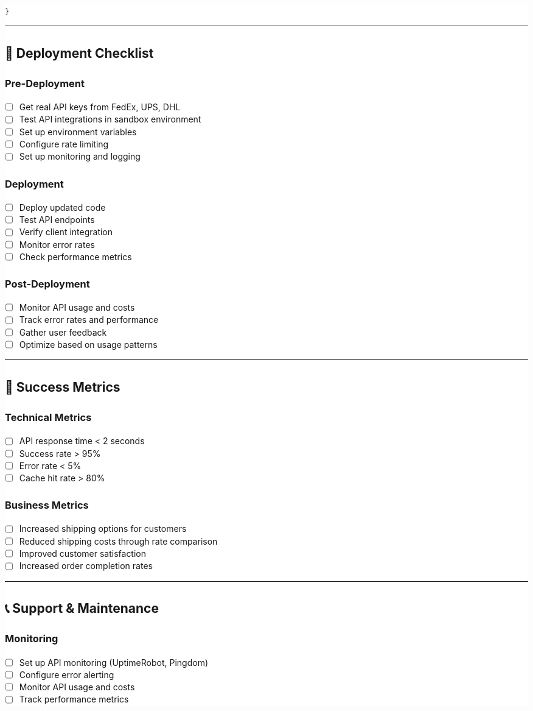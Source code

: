 ```typescript
}
```

---

## 🚀 **Deployment Checklist**

### **Pre-Deployment**
- [ ] Get real API keys from FedEx, UPS, DHL
- [ ] Test API integrations in sandbox environment
- [ ] Set up environment variables
- [ ] Configure rate limiting
- [ ] Set up monitoring and logging

### **Deployment**
- [ ] Deploy updated code
- [ ] Test API endpoints
- [ ] Verify client integration
- [ ] Monitor error rates
- [ ] Check performance metrics

### **Post-Deployment**
- [ ] Monitor API usage and costs
- [ ] Track error rates and performance
- [ ] Gather user feedback
- [ ] Optimize based on usage patterns

---

## 🎯 **Success Metrics**

### **Technical Metrics**
- [ ] API response time < 2 seconds
- [ ] Success rate > 95%
- [ ] Error rate < 5%
- [ ] Cache hit rate > 80%

### **Business Metrics**
- [ ] Increased shipping options for customers
- [ ] Reduced shipping costs through rate comparison
- [ ] Improved customer satisfaction
- [ ] Increased order completion rates

---

## 📞 **Support & Maintenance**

### **Monitoring**
- [ ] Set up API monitoring (UptimeRobot, Pingdom)
- [ ] Configure error alerting
- [ ] Monitor API usage and costs
- [ ] Track performance metrics
